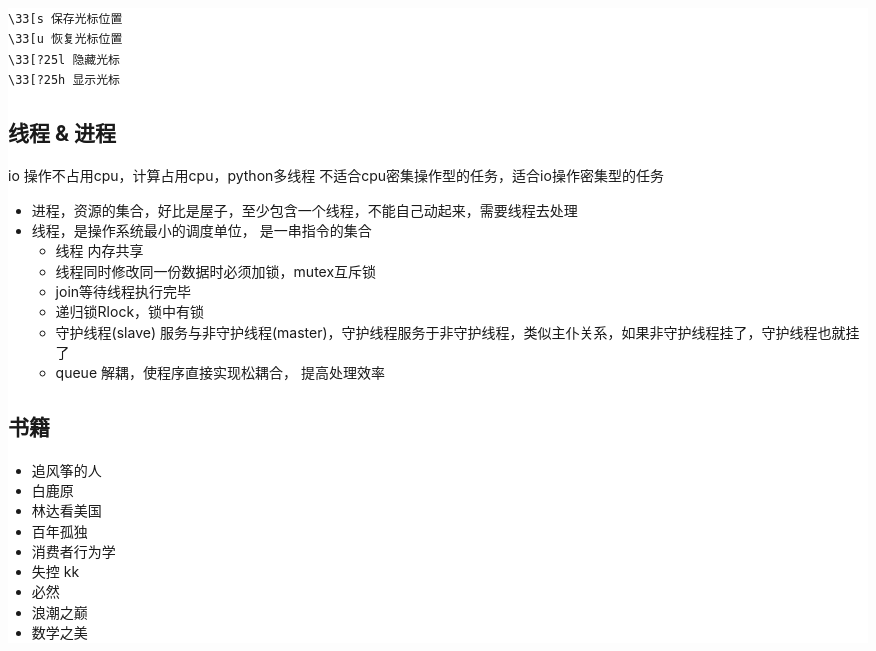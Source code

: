 ```
\33[s 保存光标位置 
\33[u 恢复光标位置 
\33[?25l 隐藏光标 
\33[?25h 显示光标  
```

## 线程 & 进程
io 操作不占用cpu，计算占用cpu，python多线程 不适合cpu密集操作型的任务，适合io操作密集型的任务
+ 进程，资源的集合，好比是屋子，至少包含一个线程，不能自己动起来，需要线程去处理
+ 线程，是操作系统最小的调度单位， 是一串指令的集合
    + 线程 内存共享
    + 线程同时修改同一份数据时必须加锁，mutex互斥锁
    + join等待线程执行完毕
    + 递归锁Rlock，锁中有锁
    + 守护线程(slave) 服务与非守护线程(master)，守护线程服务于非守护线程，类似主仆关系，如果非守护线程挂了，守护线程也就挂了
    + queue 解耦，使程序直接实现松耦合， 提高处理效率
## 书籍
+ 追风筝的人
+ 白鹿原
+ 林达看美国
+ 百年孤独
+ 消费者行为学
+ 失控 kk
+ 必然 
+ 浪潮之巅
+ 数学之美